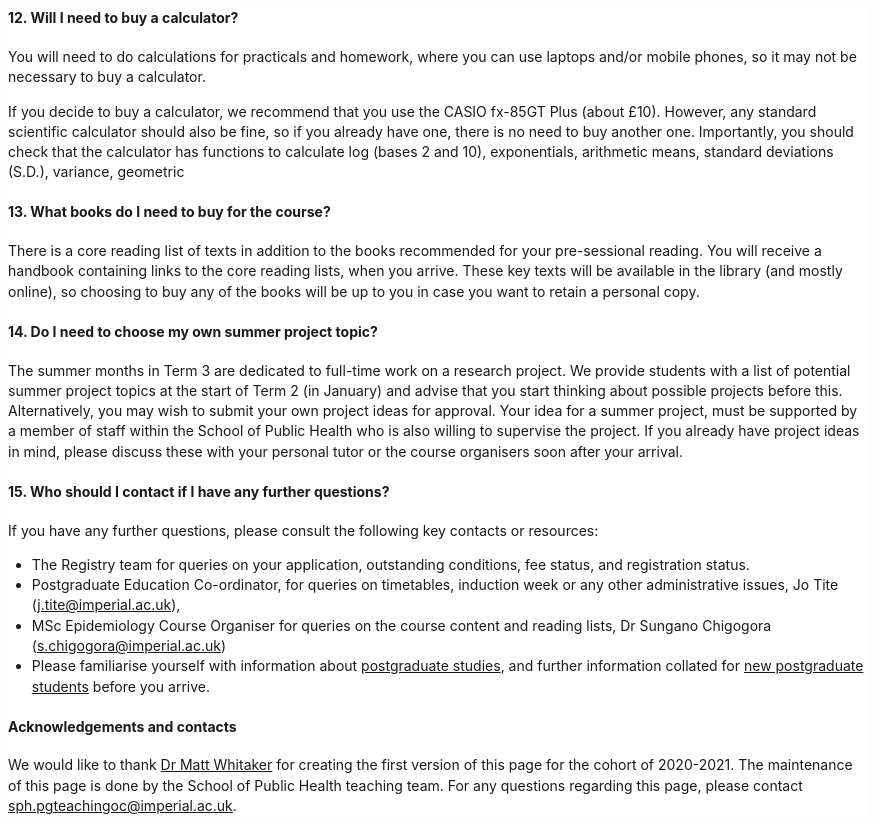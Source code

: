 #### 12. Will I need to buy a calculator?

You will need to do calculations for practicals and homework, where you can use laptops and/or mobile phones, so it may not be necessary to buy a calculator.

If you decide to buy a calculator, we recommend that you use the CASIO fx-85GT Plus (about £10). However, any standard scientific calculator should also be fine, so if you already have one, there is no need to buy another one. Importantly, you should check that the calculator has functions to calculate log (bases 2 and 10), exponentials, arithmetic means, standard deviations (S.D.), variance, geometric 

#### 13. What books do I need to buy for the course? 

There is a core reading list of texts in addition to the books recommended for your pre-sessional reading. You will receive a handbook containing links to the core reading lists, when you arrive. These key texts will be available in the library (and mostly online), so choosing to buy any of the books will be up to you in case you want to retain a personal copy.  

#### 14. Do I need to choose my own summer project topic? 

The summer months in Term 3 are dedicated to full-time work on a research project. We provide students with a list of potential summer project topics at the start of Term 2 (in January) and advise that you start thinking about possible projects before this. Alternatively, you may wish to submit your own project ideas for approval. Your idea for a summer project, must be supported by a member of staff within the School of Public Health who is also willing to supervise the project. If you already have project ideas in mind, please discuss these with your personal tutor or the course organisers soon after your arrival. 

#### 15. Who should I contact if I have any further questions? 

If you have any further questions, please consult the following key contacts or resources:

* The Registry team for queries on your application, outstanding conditions, fee status, and registration status.
*	Postgraduate Education Co-ordinator, for queries on timetables, induction week or any other administrative issues, Jo Tite (j.tite@imperial.ac.uk), 
*	MSc Epidemiology Course Organiser for queries on the course content and reading lists,	Dr Sungano Chigogora (s.chigogora@imperial.ac.uk)   
*	Please familiarise yourself with information about [postgraduate studies](https://www.imperial.ac.uk/study/pg/), and further information collated for [new postgraduate students](https://www.imperial.ac.uk/students/new-students/postgraduates/) before you arrive. 




#### Acknowledgements and contacts

We would like to thank [Dr Matt Whitaker](https://github.com/mathzero) for creating the first version of this page for the cohort of 2020-2021. The maintenance of this page is done by the School of Public Health teaching team. For any questions regarding this page, please contact <sph.pgteachingoc@imperial.ac.uk>.
